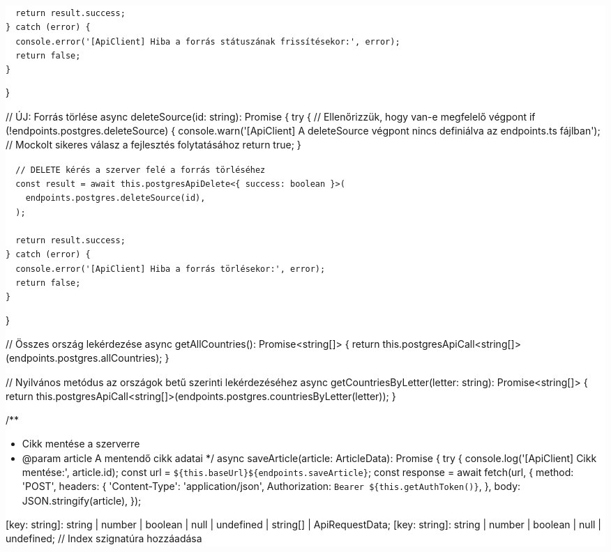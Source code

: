       return result.success;
    } catch (error) {
      console.error('[ApiClient] Hiba a forrás státuszának frissítésekor:', error);
      return false;
    }
  }

  // ÚJ: Forrás törlése
  async deleteSource(id: string): Promise<boolean> {
    try {
      // Ellenőrizzük, hogy van-e megfelelő végpont
      if (!endpoints.postgres.deleteSource) {
        console.warn('[ApiClient] A deleteSource végpont nincs definiálva az endpoints.ts fájlban');
        // Mockolt sikeres válasz a fejlesztés folytatásához
        return true;
      }

      // DELETE kérés a szerver felé a forrás törléséhez
      const result = await this.postgresApiDelete<{ success: boolean }>(
        endpoints.postgres.deleteSource(id),
      );

      return result.success;
    } catch (error) {
      console.error('[ApiClient] Hiba a forrás törlésekor:', error);
      return false;
    }
  }

  // Összes ország lekérdezése
  async getAllCountries(): Promise<string[]> {
    return this.postgresApiCall<string[]>(endpoints.postgres.allCountries);
  }

  // Nyilvános metódus az országok betű szerinti lekérdezéséhez
  async getCountriesByLetter(letter: string): Promise<string[]> {
    return this.postgresApiCall<string[]>(endpoints.postgres.countriesByLetter(letter));
  }

  /**
   * Cikk mentése a szerverre
   * @param article A mentendő cikk adatai
   */
  async saveArticle(article: ArticleData): Promise<void> {
    try {
      console.log('[ApiClient] Cikk mentése:', article.id);
      const url = `${this.baseUrl}${endpoints.saveArticle}`;
      const response = await fetch(url, {
        method: 'POST',
        headers: {
          'Content-Type': 'application/json',
          Authorization: `Bearer ${this.getAuthToken()}`,
        },
        body: JSON.stringify(article),
      });


  [key: string]: string | number | boolean | null | undefined | string[] | ApiRequestData;
  [key: string]: string | number | boolean | null | undefined; // Index szignatúra hozzáadása